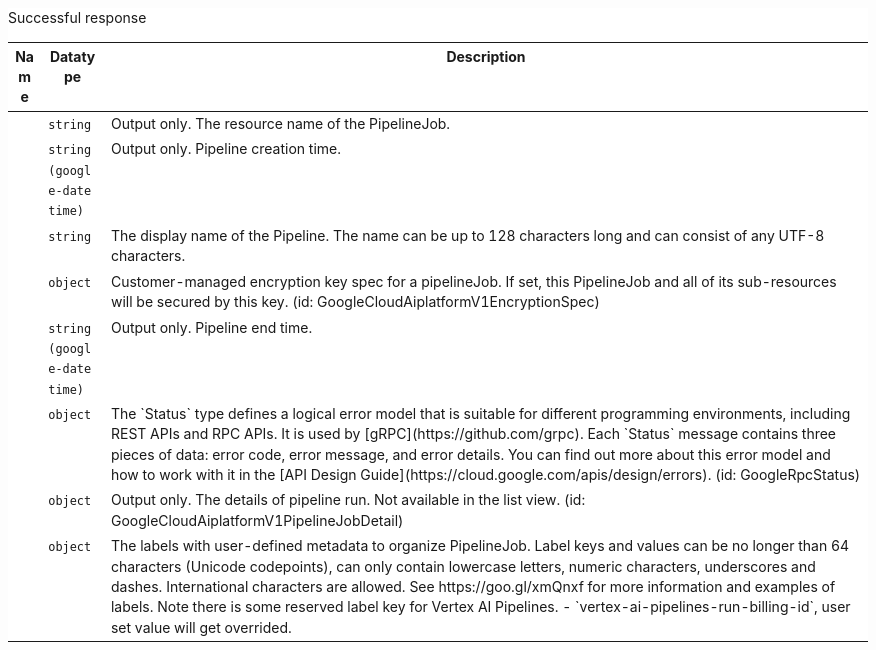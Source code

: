 
Successful response

<table>
<thead>
    <tr>
    <th>Name</th>
    <th>Datatype</th>
    <th>Description</th>
    </tr>
</thead>
<tbody>
<tr>
    <td><CopyableCode code="name" /></td>
    <td><code>string</code></td>
    <td>Output only. The resource name of the PipelineJob.</td>
</tr>
<tr>
    <td><CopyableCode code="createTime" /></td>
    <td><code>string (google-datetime)</code></td>
    <td>Output only. Pipeline creation time.</td>
</tr>
<tr>
    <td><CopyableCode code="displayName" /></td>
    <td><code>string</code></td>
    <td>The display name of the Pipeline. The name can be up to 128 characters long and can consist of any UTF-8 characters.</td>
</tr>
<tr>
    <td><CopyableCode code="encryptionSpec" /></td>
    <td><code>object</code></td>
    <td>Customer-managed encryption key spec for a pipelineJob. If set, this PipelineJob and all of its sub-resources will be secured by this key. (id: GoogleCloudAiplatformV1EncryptionSpec)</td>
</tr>
<tr>
    <td><CopyableCode code="endTime" /></td>
    <td><code>string (google-datetime)</code></td>
    <td>Output only. Pipeline end time.</td>
</tr>
<tr>
    <td><CopyableCode code="error" /></td>
    <td><code>object</code></td>
    <td>The `Status` type defines a logical error model that is suitable for different programming environments, including REST APIs and RPC APIs. It is used by [gRPC](https://github.com/grpc). Each `Status` message contains three pieces of data: error code, error message, and error details. You can find out more about this error model and how to work with it in the [API Design Guide](https://cloud.google.com/apis/design/errors). (id: GoogleRpcStatus)</td>
</tr>
<tr>
    <td><CopyableCode code="jobDetail" /></td>
    <td><code>object</code></td>
    <td>Output only. The details of pipeline run. Not available in the list view. (id: GoogleCloudAiplatformV1PipelineJobDetail)</td>
</tr>
<tr>
    <td><CopyableCode code="labels" /></td>
    <td><code>object</code></td>
    <td>The labels with user-defined metadata to organize PipelineJob. Label keys and values can be no longer than 64 characters (Unicode codepoints), can only contain lowercase letters, numeric characters, underscores and dashes. International characters are allowed. See https://goo.gl/xmQnxf for more information and examples of labels. Note there is some reserved label key for Vertex AI Pipelines. - `vertex-ai-pipelines-run-billing-id`, user set value will get overrided.</td>
</tr>
<tr>